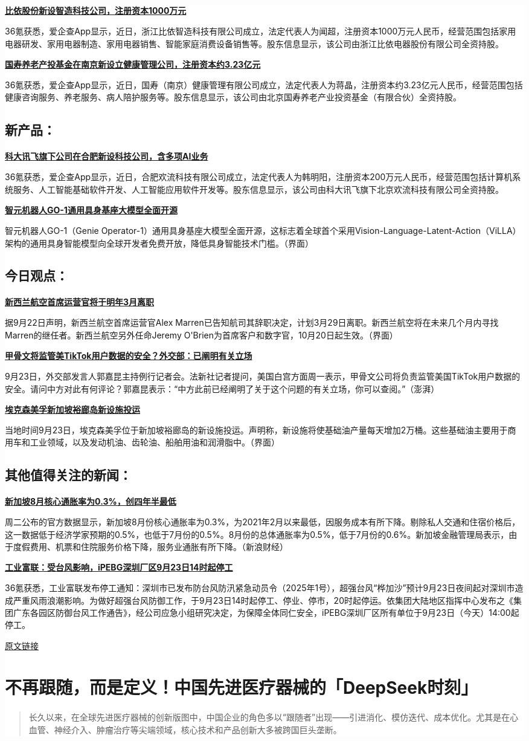 [**比依股份新设智造科技公司，注册资本1000万元**](https://36kr.com/newsflashes/3479008369662853)

36氪获悉，爱企查App显示，近日，浙江比依智造科技有限公司成立，法定代表人为闻超，注册资本1000万元人民币，经营范围包括家用电器研发、家用电器制造、家用电器销售、智能家庭消费设备销售等。股东信息显示，该公司由浙江比依电器股份有限公司全资持股。

[**国寿养老产投基金在南京新设立健康管理公司，注册资本约3.23亿元**](https://36kr.com/newsflashes/3479066464427140)

36氪获悉，爱企查App显示，近日，国寿（南京）健康管理有限公司成立，法定代表人为蒋晶，注册资本约3.23亿元人民币，经营范围包括健康咨询服务、养老服务、病人陪护服务等。股东信息显示，该公司由北京国寿养老产业投资基金（有限合伙）全资持股。

## 新产品：

[**科大讯飞旗下公司在合肥新设科技公司，含多项AI业务**](https://36kr.com/newsflashes/3479046682123393)

36氪获悉，爱企查App显示，近日，合肥欢流科技有限公司成立，法定代表人为韩明阳，注册资本200万元人民币，经营范围包括计算机系统服务、人工智能基础软件开发、人工智能应用软件开发等。股东信息显示，该公司由科大讯飞旗下北京欢流科技有限公司全资持股。

[**智元机器人GO-1通用具身基座大模型全面开源**](https://36kr.com/newsflashes/3478715940788867)

智元机器人GO-1（Genie Operator-1）通用具身基座大模型全面开源，这标志着全球首个采用Vision-Language-Latent-Action（ViLLA）架构的通用具身智能模型向全球开发者免费开放，降低具身智能技术门槛。（界面）

## 今日观点：

[**新西兰航空首席运营官将于明年3月离职**](https://36kr.com/newsflashes/3478710465550721)

据9月22日声明，新西兰航空首席运营官Alex Marren已告知航司其辞职决定，计划3月29日离职。新西兰航空将在未来几个月内寻找Marren的继任者。新西兰航空另外任命Jeremy O'Brien为首席客户和数字官，10月20日起生效。（界面）

[**甲骨文将监管美TikTok用户数据的安全？外交部：已阐明有关立场**](https://36kr.com/newsflashes/3478992069483649)

9月23日，外交部发言人郭嘉昆主持例行记者会。法新社记者提问，美国白宫方面周一表示，甲骨文公司将负责监管美国TikTok用户数据的安全。请问中方对此有何评论？郭嘉昆表示：“中方此前已经阐明了关于这个问题的有关立场，你可以查阅。”（澎湃）

[**埃克森美孚新加坡裕廊岛新设施投运**](https://36kr.com/newsflashes/3478811046926980)

当地时间9月23日，埃克森美孚位于新加坡裕廊岛的新设施投运。声明称，新设施将使基础油产量每天增加2万桶。这些基础油主要用于商用车和工业领域，以及发动机油、齿轮油、船舶用油和润滑脂中。（界面）

## 其他值得关注的新闻：

[**新加坡8月核心通胀率为0.3%，创四年半最低**](https://36kr.com/newsflashes/3478934396230275)

周二公布的官方数据显示，新加坡8月份核心通胀率为0.3%，为2021年2月以来最低，因服务成本有所下降。剔除私人交通和住宿价格后，这一数据低于经济学家预期的0.5%，也低于7月份的0.5%。8月份的总体通胀率为0.5%，低于7月份的0.6%。新加坡金融管理局表示，由于度假费用、机票和住院服务价格下降，服务业通胀有所下降。（新浪财经）

[**工业富联：受台风影响，iPEBG深圳厂区9月23日14时起停工**](https://36kr.com/newsflashes/3479074578586754)

36氪获悉，工业富联发布停工通知：深圳市已发布防台风防汛紧急动员令（2025年1号），超强台风“桦加沙”预计9月23日夜间起对深圳市造成严重风雨浪潮影响。为做好超强台风防御工作，于9月23日14时起停工、停业、停市，20时起停运。依集团大陆地区指挥中心发布之《集团广东各园区防御台风工作通告》，经公司应急小组研究决定，为保障全体同仁安全，iPEBG深圳厂区所有单位于9月23日（今天）14:00起停工。

[原文链接](https://36kr.com/p/3479085489708163?f=rss)


# 不再跟随，而是定义！中国先进医疗器械的「DeepSeek时刻」

> 长久以来，在全球先进医疗器械的创新版图中，中国企业的角色多以“跟随者”出现——引进消化、模仿迭代、成本优化。尤其是在心血管、神经介入、肿瘤治疗等尖端领域，核心技术和产品创新大多被跨国巨头垄断。
